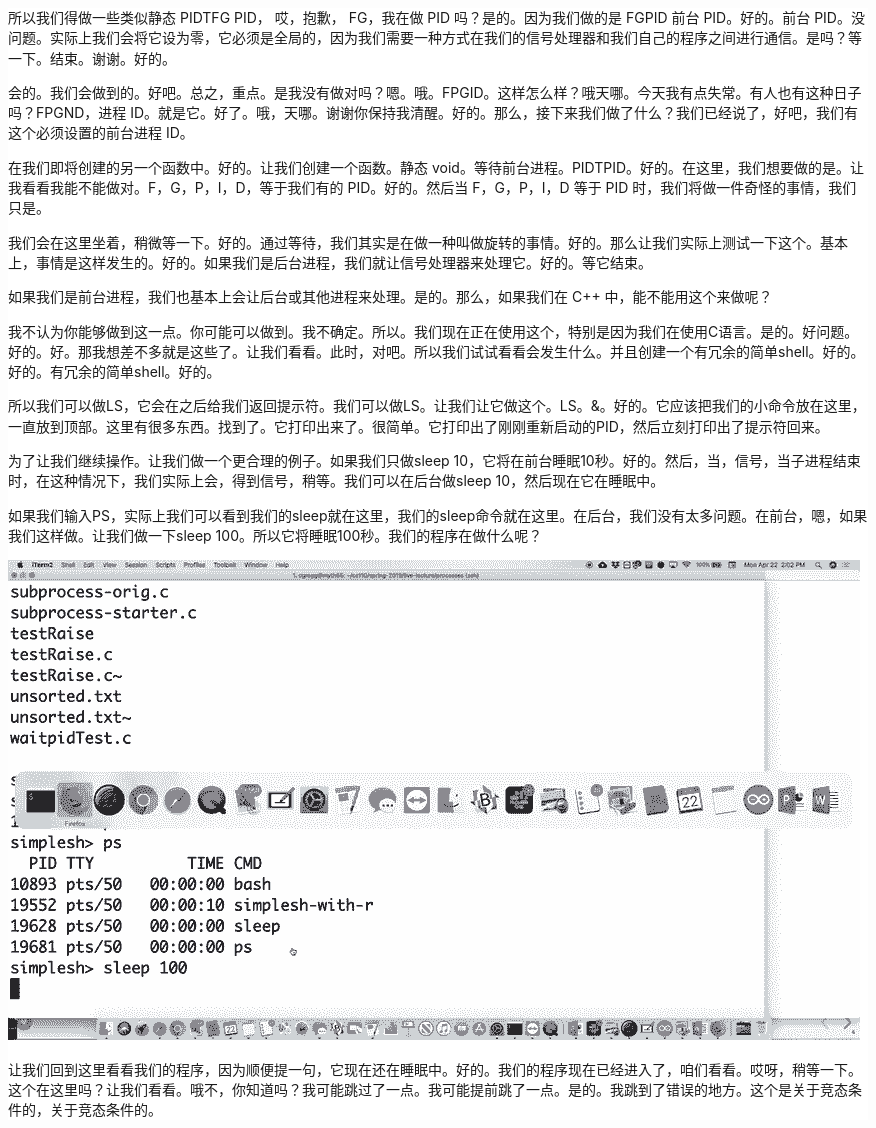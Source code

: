 所以我们得做一些类似静态 PIDTFG PID， 哎，抱歉， FG，我在做 PID 吗？是的。因为我们做的是 FGPID 前台 PID。好的。前台 PID。没问题。实际上我们会将它设为零，它必须是全局的，因为我们需要一种方式在我们的信号处理器和我们自己的程序之间进行通信。是吗？等一下。结束。谢谢。好的。

会的。我们会做到的。好吧。总之，重点。是我没有做对吗？嗯。哦。FPGID。这样怎么样？哦天哪。今天我有点失常。有人也有这种日子吗？FPGND，进程 ID。就是它。好了。哦，天哪。谢谢你保持我清醒。好的。那么，接下来我们做了什么？我们已经说了，好吧，我们有这个必须设置的前台进程 ID。

在我们即将创建的另一个函数中。好的。让我们创建一个函数。静态 void。等待前台进程。PIDTPID。好的。在这里，我们想要做的是。让我看看我能不能做对。F，G，P，I，D，等于我们有的 PID。好的。然后当 F，G，P，I，D 等于 PID 时，我们将做一件奇怪的事情，我们只是。

我们会在这里坐着，稍微等一下。好的。通过等待，我们其实是在做一种叫做旋转的事情。好的。那么让我们实际上测试一下这个。基本上，事情是这样发生的。好的。如果我们是后台进程，我们就让信号处理器来处理它。好的。等它结束。

如果我们是前台进程，我们也基本上会让后台或其他进程来处理。是的。那么，如果我们在 C++ 中，能不能用这个来做呢？

我不认为你能够做到这一点。你可能可以做到。我不确定。所以。我们现在正在使用这个，特别是因为我们在使用C语言。是的。好问题。好的。好。那我想差不多就是这些了。让我们看看。此时，对吧。所以我们试试看看会发生什么。并且创建一个有冗余的简单shell。好的。好的。有冗余的简单shell。好的。

所以我们可以做LS，它会在之后给我们返回提示符。我们可以做LS。让我们让它做这个。LS。&。好的。它应该把我们的小命令放在这里，一直放到顶部。这里有很多东西。找到了。它打印出来了。很简单。它打印出了刚刚重新启动的PID，然后立刻打印出了提示符回来。

为了让我们继续操作。让我们做一个更合理的例子。如果我们只做sleep 10，它将在前台睡眠10秒。好的。然后，当，信号，当子进程结束时，在这种情况下，我们实际上会，得到信号，稍等。我们可以在后台做sleep 10，然后现在它在睡眠中。

如果我们输入PS，实际上我们可以看到我们的sleep就在这里，我们的sleep命令就在这里。在后台，我们没有太多问题。在前台，嗯，如果我们这样做。让我们做一下sleep 100。所以它将睡眠100秒。我们的程序在做什么呢？

![](img/186d56cf3cf36e03a3d35caf5aa63c69_48.png)

让我们回到这里看看我们的程序，因为顺便提一句，它现在还在睡眠中。好的。我们的程序现在已经进入了，咱们看看。哎呀，稍等一下。这个在这里吗？让我们看看。哦不，你知道吗？我可能跳过了一点。我可能提前跳了一点。是的。我跳到了错误的地方。这个是关于竞态条件的，关于竞态条件的。
